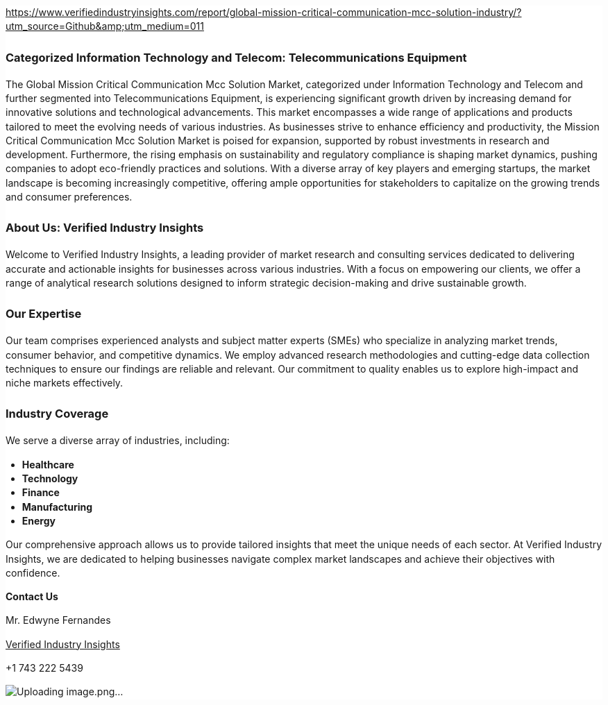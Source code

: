 </strong><a href="https://www.verifiedindustryinsights.com/report/global-mission-critical-communication-mcc-solution-industry/?utm_source=Github&amp;utm_medium=011">https://www.verifiedindustryinsights.com/report/global-mission-critical-communication-mcc-solution-industry/?utm_source=Github&amp;utm_medium=011</a>&nbsp;</p><h3>Categorized Information Technology and Telecom: Telecommunications Equipment </h3><p>The Global Mission Critical Communication Mcc Solution Market, categorized under Information Technology and Telecom and further segmented into Telecommunications Equipment, is experiencing significant growth driven by increasing demand for innovative solutions and technological advancements. This market encompasses a wide range of applications and products tailored to meet the evolving needs of various industries. As businesses strive to enhance efficiency and productivity, the Mission Critical Communication Mcc Solution Market is poised for expansion, supported by robust investments in research and development. Furthermore, the rising emphasis on sustainability and regulatory compliance is shaping market dynamics, pushing companies to adopt eco-friendly practices and solutions. With a diverse array of key players and emerging startups, the market landscape is becoming increasingly competitive, offering ample opportunities for stakeholders to capitalize on the growing trends and consumer preferences.</p><h3>About Us: Verified Industry Insights</h3><p>Welcome to Verified Industry Insights, a leading provider of market research and consulting services dedicated to delivering accurate and actionable insights for businesses across various industries. With a focus on empowering our clients, we offer a range of analytical research solutions designed to inform strategic decision-making and drive sustainable growth.</p><h3>Our Expertise</h3><p>Our team comprises experienced analysts and subject matter experts (SMEs) who specialize in analyzing market trends, consumer behavior, and competitive dynamics. We employ advanced research methodologies and cutting-edge data collection techniques to ensure our findings are reliable and relevant. Our commitment to quality enables us to explore high-impact and niche markets effectively.</p><h3>Industry Coverage</h3><p>We serve a diverse array of industries, including:</p><ul><li><strong>Healthcare</strong></li><li><strong>Technology</strong></li><li><strong>Finance</strong></li><li><strong>Manufacturing</strong></li><li><strong>Energy</strong></li></ul><p>Our comprehensive approach allows us to provide tailored insights that meet the unique needs of each sector. At Verified Industry Insights, we are dedicated to helping businesses navigate complex market landscapes and achieve their objectives with confidence.</p><p><strong>Contact Us</strong></p><p>Mr. Edwyne Fernandes</p><p><a href="https://www.verifiedindustryinsights.com/">Verified Industry Insights</a></p><p>+1 743 222 5439</p>
![Uploading image.png…]()
